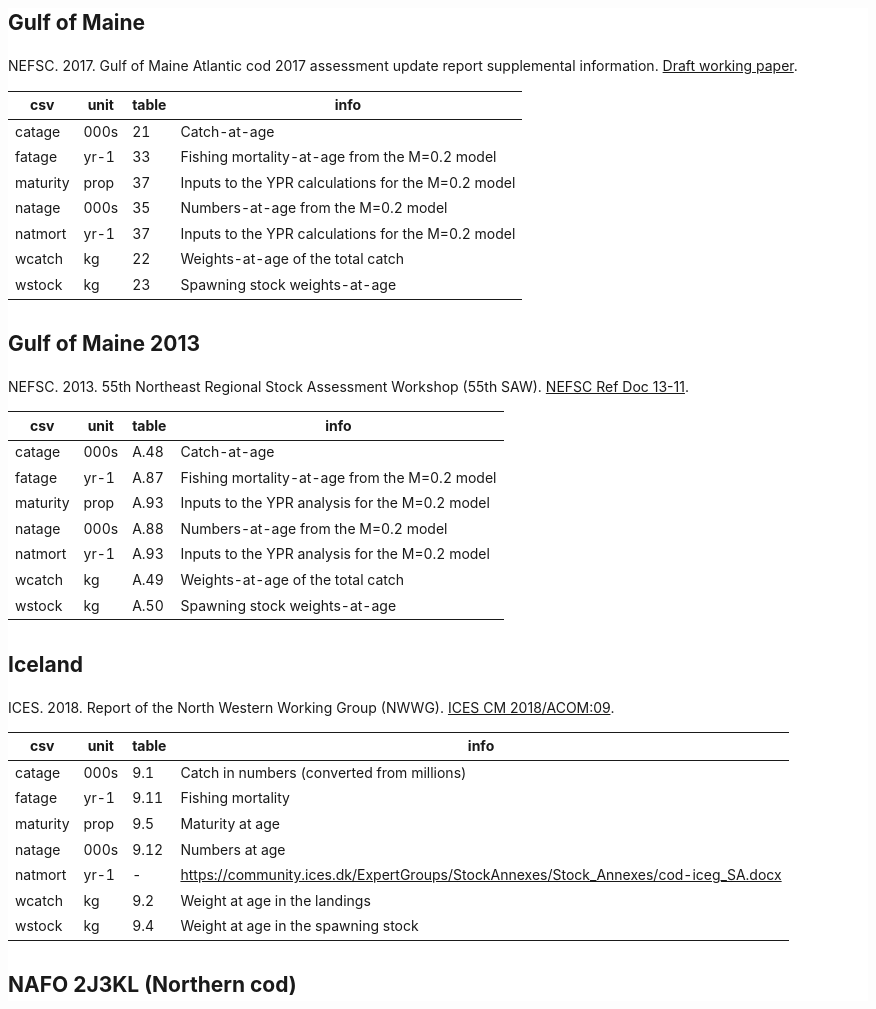 ## Gulf of Maine

NEFSC. 2017. Gulf of Maine Atlantic cod 2017 assessment update report supplemental information.
[Draft working paper](https://www.nefsc.noaa.gov/saw/sasi/uploads/GoM_cod_2017_update_supplemental_information_20170817.pdf).

csv      | unit | table | info
-------- | ---- | ----- | --------------------------------------------------
catage   | 000s | 21    | Catch-at-age
fatage   | yr-1 | 33    | Fishing mortality-at-age from the M=0.2 model
maturity | prop | 37    | Inputs to the YPR calculations for the M=0.2 model
natage   | 000s | 35    | Numbers-at-age from the M=0.2 model
natmort  | yr-1 | 37    | Inputs to the YPR calculations for the M=0.2 model
wcatch   | kg   | 22    | Weights-at-age of the total catch
wstock   | kg   | 23    | Spawning stock weights-at-age

## Gulf of Maine 2013

NEFSC. 2013. 55th Northeast Regional Stock Assessment Workshop (55th SAW).
[NEFSC Ref Doc 13-11](https://www.nefsc.noaa.gov/publications/crd/crd1311/crd1311.pdf).

csv      | unit | table | info
-------- | ---- | ----- | ----------------------------------------------
catage   | 000s | A.48  | Catch-at-age
fatage   | yr-1 | A.87  | Fishing mortality-at-age from the M=0.2 model
maturity | prop | A.93  | Inputs to the YPR analysis for the M=0.2 model
natage   | 000s | A.88  | Numbers-at-age from the M=0.2 model
natmort  | yr-1 | A.93  | Inputs to the YPR analysis for the M=0.2 model
wcatch   | kg   | A.49  | Weights-at-age of the total catch
wstock   | kg   | A.50  | Spawning stock weights-at-age

## Iceland

ICES. 2018. Report of the North Western Working Group (NWWG).
[ICES CM 2018/ACOM:09](http://www.ices.dk/sites/pub/Publication%20Reports/Expert%20Group%20Report/acom/2018/NWWG/01%20NWWG%20Report%202018.pdf).

csv      | unit | table  | info
-------- | ---- | ------ | ----------------------------------------------------------------------------------
catage   | 000s | 9.1    | Catch in numbers (converted from millions)
fatage   | yr-1 | 9.11   | Fishing mortality
maturity | prop | 9.5    | Maturity at age
natage   | 000s | 9.12   | Numbers at age
natmort  | yr-1 | -      | https://community.ices.dk/ExpertGroups/StockAnnexes/Stock_Annexes/cod-iceg_SA.docx
wcatch   | kg   | 9.2    | Weight at age in the landings
wstock   | kg   | 9.4    | Weight at age in the spawning stock

## NAFO 2J3KL (Northern cod)
